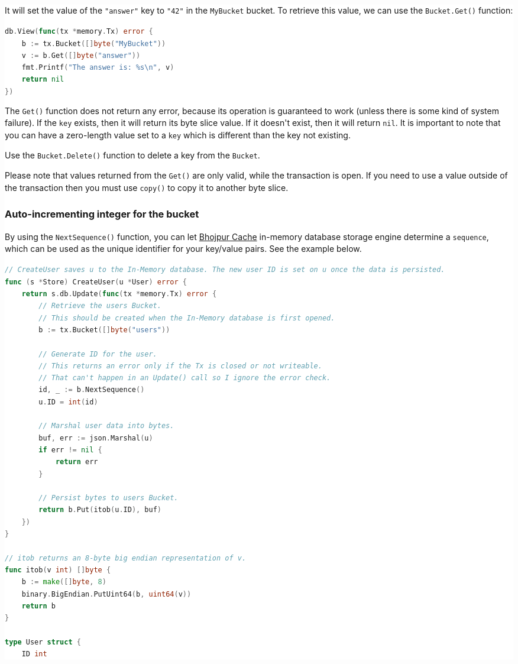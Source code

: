 It will set the value of the `"answer"` key to `"42"` in the `MyBucket`
bucket. To retrieve this value, we can use the `Bucket.Get()` function:

```go
db.View(func(tx *memory.Tx) error {
	b := tx.Bucket([]byte("MyBucket"))
	v := b.Get([]byte("answer"))
	fmt.Printf("The answer is: %s\n", v)
	return nil
})
```

The `Get()` function does not return any error, because its operation is
guaranteed to work (unless there is some kind of system failure). If the `key`
exists, then it will return its byte slice value. If it doesn't exist, then it
will return `nil`. It is important to note that you can have a zero-length
value set to a `key` which is different than the key not existing.

Use the `Bucket.Delete()` function to delete a key from the `Bucket`.

Please note that values returned from the `Get()` are only valid, while the
transaction is open. If you need to use a value outside of the transaction
then you must use `copy()` to copy it to another byte slice.


### Auto-incrementing integer for the bucket

By using the `NextSequence()` function, you can let [Bhojpur Cache](https://github.com/bhojpur/cache)
in-memory database storage engine determine a `sequence`, which can be used as the
unique identifier for your key/value pairs. See the example below.

```go
// CreateUser saves u to the In-Memory database. The new user ID is set on u once the data is persisted.
func (s *Store) CreateUser(u *User) error {
    return s.db.Update(func(tx *memory.Tx) error {
        // Retrieve the users Bucket.
        // This should be created when the In-Memory database is first opened.
        b := tx.Bucket([]byte("users"))

        // Generate ID for the user.
        // This returns an error only if the Tx is closed or not writeable.
        // That can't happen in an Update() call so I ignore the error check.
        id, _ := b.NextSequence()
        u.ID = int(id)

        // Marshal user data into bytes.
        buf, err := json.Marshal(u)
        if err != nil {
            return err
        }

        // Persist bytes to users Bucket.
        return b.Put(itob(u.ID), buf)
    })
}

// itob returns an 8-byte big endian representation of v.
func itob(v int) []byte {
    b := make([]byte, 8)
    binary.BigEndian.PutUint64(b, uint64(v))
    return b
}

type User struct {
    ID int
```